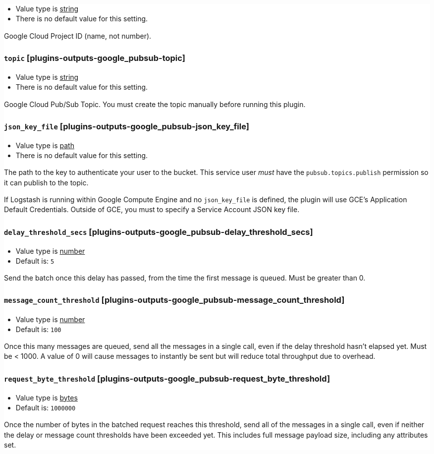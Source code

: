 * Value type is [string](/reference/configuration-file-structure.md#string)
* There is no default value for this setting.

Google Cloud Project ID (name, not number).


### `topic` [plugins-outputs-google_pubsub-topic]

* Value type is [string](/reference/configuration-file-structure.md#string)
* There is no default value for this setting.

Google Cloud Pub/Sub Topic. You must create the topic manually before running this plugin.


### `json_key_file` [plugins-outputs-google_pubsub-json_key_file]

* Value type is [path](/reference/configuration-file-structure.md#path)
* There is no default value for this setting.

The path to the key to authenticate your user to the bucket. This service user *must* have the `pubsub.topics.publish` permission so it can publish to the topic.

If Logstash is running within Google Compute Engine and no `json_key_file` is defined, the plugin will use GCE’s Application Default Credentials. Outside of GCE, you must to specify a Service Account JSON key file.


### `delay_threshold_secs` [plugins-outputs-google_pubsub-delay_threshold_secs]

* Value type is [number](/reference/configuration-file-structure.md#number)
* Default is: `5`

Send the batch once this delay has passed, from the time the first message is queued. Must be greater than 0.


### `message_count_threshold` [plugins-outputs-google_pubsub-message_count_threshold]

* Value type is [number](/reference/configuration-file-structure.md#number)
* Default is: `100`

Once this many messages are queued, send all the messages in a single call, even if the delay threshold hasn’t elapsed yet. Must be < 1000. A value of 0 will cause messages to instantly be sent but will reduce total throughput due to overhead.


### `request_byte_threshold` [plugins-outputs-google_pubsub-request_byte_threshold]

* Value type is [bytes](/reference/configuration-file-structure.md#bytes)
* Default is: `1000000`

Once the number of bytes in the batched request reaches this threshold, send all of the messages in a single call, even if neither the delay or message count thresholds have been exceeded yet. This includes full message payload size, including any attributes set.
